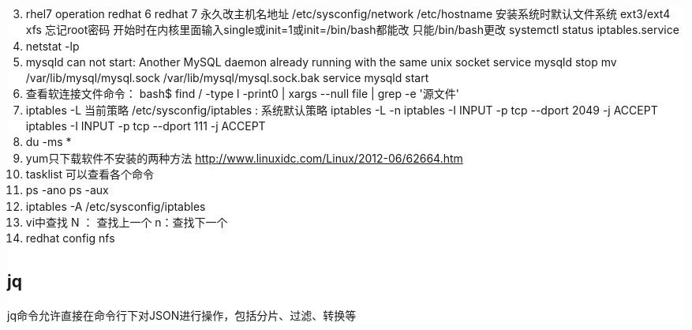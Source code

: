 3. rhel7 operation
                                 redhat 6                                                                                                    redhat 7
永久改主机名地址    /etc/sysconfig/network                                                                             /etc/hostname
安装系统时默认文件系统   ext3/ext4                                                                                               xfs
忘记root密码          开始时在内核里面输入single或init=1或init=/bin/bash都能改                               只能/bin/bash更改
systemctl status iptables.service
4. netstat -lp
5. mysqld can not start:
Another MySQL daemon already running with the same unix socket
service mysqld stop
mv /var/lib/mysql/mysql.sock /var/lib/mysql/mysql.sock.bak
service mysqld start
6. 查看软连接文件命令：
bash$ find / -type l -print0 | xargs --null file | grep -e '源文件'
7. iptables -L 当前策略
    /etc/sysconfig/iptables : 系统默认策略
    iptables -L -n
    iptables -I INPUT -p tcp --dport 2049 -j ACCEPT
    iptables -I INPUT -p tcp --dport 111 -j ACCEPT
8. du -ms *
9. yum只下载软件不安装的两种方法
http://www.linuxidc.com/Linux/2012-06/62664.htm
10.  tasklist 可以查看各个命令
11.  ps -ano 
       ps -aux
12. iptables -A 
     /etc/sysconfig/iptables 
13. vi中查找
     N ： 查找上一个
     n：查找下一个
14. redhat config nfs


## jq
jq命令允许直接在命令行下对JSON进行操作，包括分片、过滤、转换等
